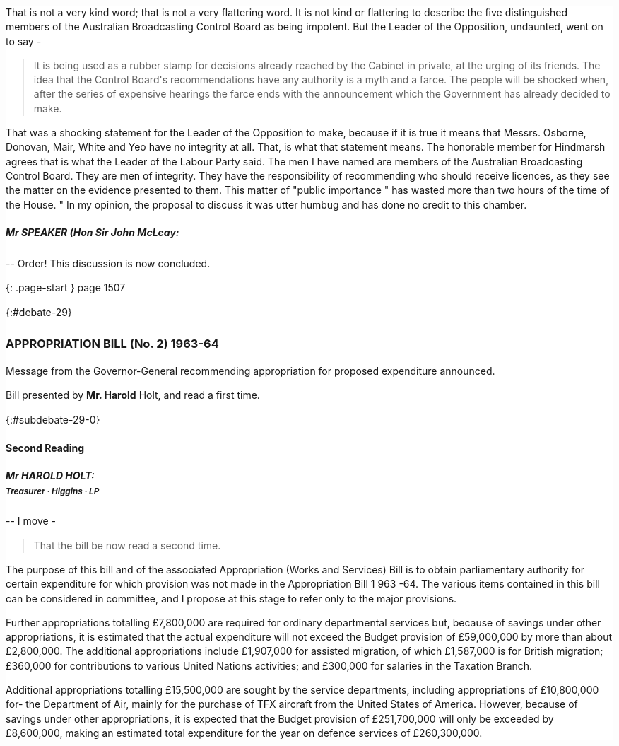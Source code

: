 That is not a very kind word; that is not a very flattering word. It is not kind or flattering to describe the five distinguished members of the Australian Broadcasting Control Board as being impotent. But the Leader of the Opposition, undaunted, went on to say - 

  >It is being used as a rubber stamp for decisions already reached by the Cabinet in private, at the urging of its friends. The idea that the Control Board's recommendations have any authority is a myth and a farce. The people will be shocked when, after the series of expensive hearings the farce ends with the announcement which the Government has already decided to make. 

That was a shocking statement for the Leader of the Opposition to make, because if it is true it means that Messrs. Osborne, Donovan, Mair, White and Yeo have no integrity at all. That, is what that statement means. The honorable member for Hindmarsh agrees that is what the Leader of the Labour Party said. The men I have named are members of the Australian Broadcasting Control Board. They are men of integrity. They have the responsibility of recommending who should receive licences, as they see the matter on the evidence presented to them. This matter of "public importance " has wasted more than two hours of the time of the House. " In my opinion, the proposal to discuss it was utter humbug and has done no credit to this chamber. 

##### Mr SPEAKER (Hon Sir John McLeay:

-- Order! This discussion is now concluded. 

{: .page-start }
page 1507

{:#debate-29}
### APPROPRIATION BILL (No. 2) 1963-64

Message from the Governor-General recommending appropriation for proposed expenditure announced. 

Bill presented by  **Mr. Harold**  Holt, and read a first time. 

{:#subdebate-29-0}
#### Second Reading

##### Mr HAROLD HOLT:<br><small class="text-muted">Treasurer &middot; Higgins &middot; LP</small>

-- I move - 

  >That the bill be now read a second time. 

The purpose of this bill and of the associated Appropriation (Works and Services) Bill is to obtain parliamentary authority for certain expenditure for which provision was not made in the Appropriation Bill 1 963 -64. The various items contained in this bill can be considered in committee, and I propose at this stage to refer only to the major provisions. 

Further appropriations totalling £7,800,000 are required for ordinary departmental services but, because of savings under other appropriations, it is estimated that the actual expenditure will not exceed the Budget provision of £59,000,000 by more than about £2,800,000. The additional appropriations include £1,907,000 for assisted migration, of which £1,587,000 is for British migration; £360,000 for contributions to various United Nations activities; and £300,000 for salaries in the Taxation Branch. 

Additional appropriations totalling £15,500,000 are sought by the service departments, including appropriations of £10,800,000 for- the Department of Air, mainly for the purchase of TFX aircraft from the United States of America. However, because of savings under other appropriations, it is expected that the Budget provision of £251,700,000 will only be exceeded by £8,600,000, making an estimated total expenditure for the year on defence services of £260,300,000. 
